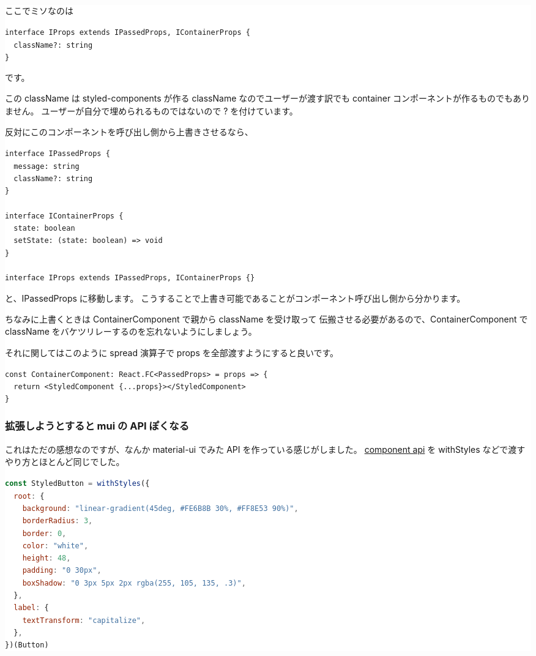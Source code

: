 ここでミソなのは

```tsx
interface IProps extends IPassedProps, IContainerProps {
  className?: string
}
```

です。

この className は styled-components が作る className なのでユーザーが渡す訳でも container コンポーネントが作るものでもありません。
ユーザーが自分で埋められるものではないので ? を付けています。

反対にこのコンポーネントを呼び出し側から上書きさせるなら、

```tsx
interface IPassedProps {
  message: string
  className?: string
}

interface IContainerProps {
  state: boolean
  setState: (state: boolean) => void
}

interface IProps extends IPassedProps, IContainerProps {}
```

と、IPassedProps に移動します。
こうすることで上書き可能であることがコンポーネント呼び出し側から分かります。

ちなみに上書くときは ContainerComponent で親から className を受け取って 伝搬させる必要があるので、ContainerComponent で className をバケツリレーするのを忘れないようにしましょう。

それに関してはこのように spread 演算子で props を全部渡すようにすると良いです。

```tsx
const ContainerComponent: React.FC<PassedProps> = props => {
  return <StyledComponent {...props}></StyledComponent>
}
```

### 拡張しようとすると mui の API ぽくなる

これはただの感想なのですが、なんか material-ui でみた API を作っている感じがしました。
[component api](https://material-ui.com/api/alert/#css) を withStyles などで渡すやり方とほとんど同じでした。

```jsx
const StyledButton = withStyles({
  root: {
    background: "linear-gradient(45deg, #FE6B8B 30%, #FF8E53 90%)",
    borderRadius: 3,
    border: 0,
    color: "white",
    height: 48,
    padding: "0 30px",
    boxShadow: "0 3px 5px 2px rgba(255, 105, 135, .3)",
  },
  label: {
    textTransform: "capitalize",
  },
})(Button)
```
